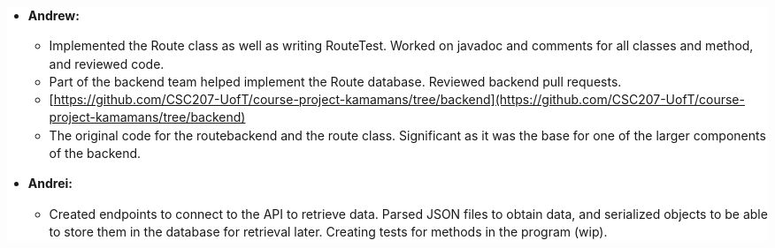 - **Andrew:**
  - Implemented the Route class as well as writing RouteTest. Worked on javadoc and comments for all classes and method, and reviewed code.
  - Part of the backend team helped implement the Route database. Reviewed backend pull requests.
  - [https://github.com/CSC207-UofT/course-project-kamamans/tree/backend](https://github.com/CSC207-UofT/course-project-kamamans/tree/backend)
  - The original code for the routebackend and the route class. Significant as it was the base for one of the larger components of the backend.

- **Andrei:**
  - Created endpoints to connect to the API to retrieve data. Parsed JSON files to obtain data, and serialized objects to be able to store them in the database for retrieval later. Creating tests for methods in the program (wip).
